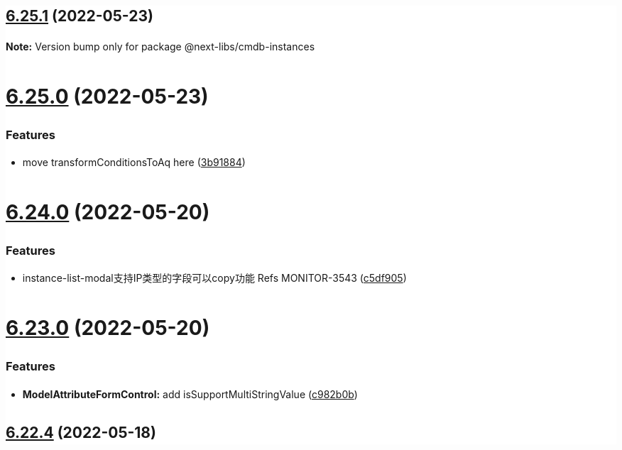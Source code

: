 



## [6.25.1](https://github.com/easyops-cn/next-libs/compare/@next-libs/cmdb-instances@6.25.0...@next-libs/cmdb-instances@6.25.1) (2022-05-23)

**Note:** Version bump only for package @next-libs/cmdb-instances





# [6.25.0](https://github.com/easyops-cn/next-libs/compare/@next-libs/cmdb-instances@6.24.0...@next-libs/cmdb-instances@6.25.0) (2022-05-23)


### Features

* move transformConditionsToAq here ([3b91884](https://github.com/easyops-cn/next-libs/commit/3b91884d43966967eb110f8c16830fbffaa9bfad))





# [6.24.0](https://github.com/easyops-cn/next-libs/compare/@next-libs/cmdb-instances@6.23.0...@next-libs/cmdb-instances@6.24.0) (2022-05-20)


### Features

* instance-list-modal支持IP类型的字段可以copy功能 Refs MONITOR-3543 ([c5df905](https://github.com/easyops-cn/next-libs/commit/c5df905f544dfc0fc334346ffd11bbcf5f84344f))





# [6.23.0](https://github.com/easyops-cn/next-libs/compare/@next-libs/cmdb-instances@6.22.4...@next-libs/cmdb-instances@6.23.0) (2022-05-20)


### Features

* **ModelAttributeFormControl:** add isSupportMultiStringValue ([c982b0b](https://github.com/easyops-cn/next-libs/commit/c982b0b224a469e12520c522d875f99d2c65eba5))





## [6.22.4](https://github.com/easyops-cn/next-libs/compare/@next-libs/cmdb-instances@6.22.3...@next-libs/cmdb-instances@6.22.4) (2022-05-18)
